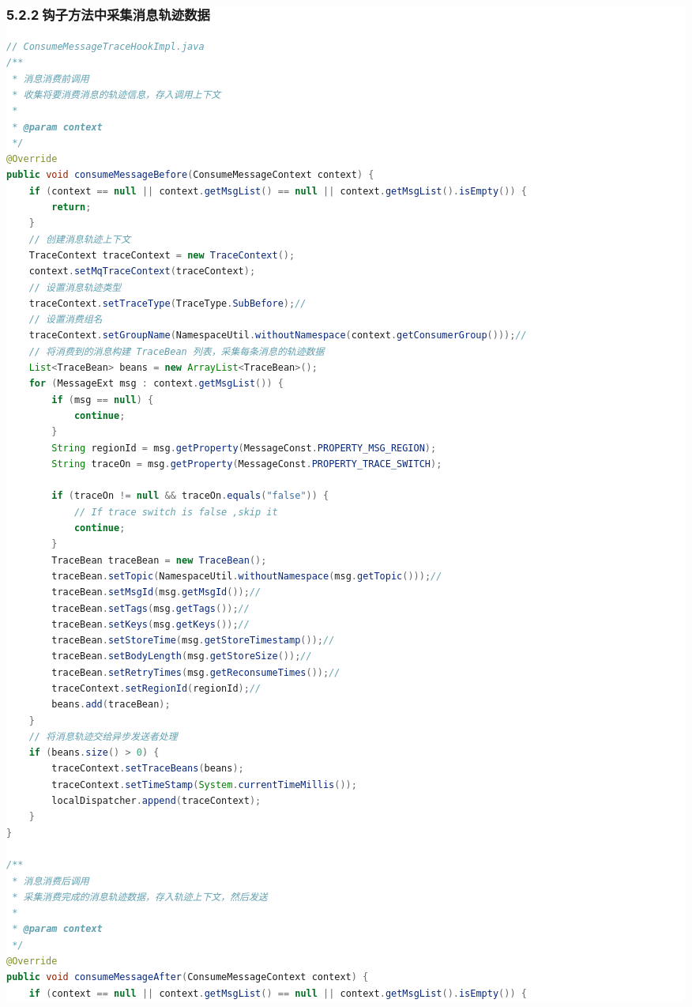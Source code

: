 ### 5.2.2 钩子方法中采集消息轨迹数据

```java
// ConsumeMessageTraceHookImpl.java
/**
 * 消息消费前调用
 * 收集将要消费消息的轨迹信息，存入调用上下文
 *
 * @param context
 */
@Override
public void consumeMessageBefore(ConsumeMessageContext context) {
    if (context == null || context.getMsgList() == null || context.getMsgList().isEmpty()) {
        return;
    }
    // 创建消息轨迹上下文
    TraceContext traceContext = new TraceContext();
    context.setMqTraceContext(traceContext);
    // 设置消息轨迹类型
    traceContext.setTraceType(TraceType.SubBefore);//
    // 设置消费组名
    traceContext.setGroupName(NamespaceUtil.withoutNamespace(context.getConsumerGroup()));//
    // 将消费到的消息构建 TraceBean 列表，采集每条消息的轨迹数据
    List<TraceBean> beans = new ArrayList<TraceBean>();
    for (MessageExt msg : context.getMsgList()) {
        if (msg == null) {
            continue;
        }
        String regionId = msg.getProperty(MessageConst.PROPERTY_MSG_REGION);
        String traceOn = msg.getProperty(MessageConst.PROPERTY_TRACE_SWITCH);

        if (traceOn != null && traceOn.equals("false")) {
            // If trace switch is false ,skip it
            continue;
        }
        TraceBean traceBean = new TraceBean();
        traceBean.setTopic(NamespaceUtil.withoutNamespace(msg.getTopic()));//
        traceBean.setMsgId(msg.getMsgId());//
        traceBean.setTags(msg.getTags());//
        traceBean.setKeys(msg.getKeys());//
        traceBean.setStoreTime(msg.getStoreTimestamp());//
        traceBean.setBodyLength(msg.getStoreSize());//
        traceBean.setRetryTimes(msg.getReconsumeTimes());//
        traceContext.setRegionId(regionId);//
        beans.add(traceBean);
    }
    // 将消息轨迹交给异步发送者处理
    if (beans.size() > 0) {
        traceContext.setTraceBeans(beans);
        traceContext.setTimeStamp(System.currentTimeMillis());
        localDispatcher.append(traceContext);
    }
}

/**
 * 消息消费后调用
 * 采集消费完成的消息轨迹数据，存入轨迹上下文，然后发送
 *
 * @param context
 */
@Override
public void consumeMessageAfter(ConsumeMessageContext context) {
    if (context == null || context.getMsgList() == null || context.getMsgList().isEmpty()) {
```